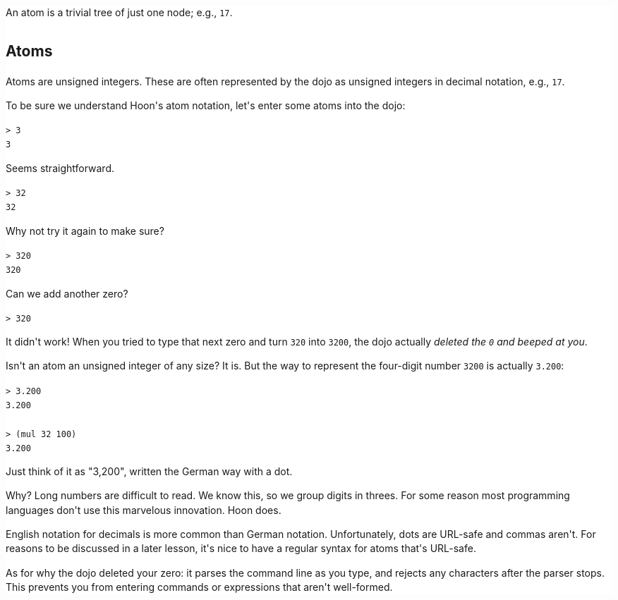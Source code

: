 An atom is a trivial tree of just one node; e.g., `17`.

## Atoms

Atoms are unsigned integers.  These are often represented by the dojo as unsigned integers in decimal notation, e.g., `17`.

To be sure we understand Hoon's atom notation, let's enter some atoms into the dojo:

```
> 3
3
```

Seems straightforward.

```
> 32
32
```

Why not try it again to make sure?

```
> 320
320
```

Can we add another zero?

```
> 320
```

It didn't work!  When you tried to type that next zero and turn `320` into `3200`, the dojo actually _deleted the `0` and beeped at you_.

Isn't an atom an unsigned integer of any size?  It is.  But the way to represent the four-digit number `3200` is actually `3.200`:

```
> 3.200
3.200

> (mul 32 100)
3.200
```

Just think of it as "3,200", written the German way with a dot.

Why?  Long numbers are difficult to read.  We know this, so we group digits in threes.  For some reason most programming languages don't use this marvelous innovation.  Hoon does.

English notation for decimals is more common than German notation.  Unfortunately, dots are URL-safe and commas aren't.  For reasons to be discussed in a later lesson, it's nice to have a regular syntax for atoms that's URL-safe.

As for why the dojo deleted your zero: it parses the command line as you type, and rejects any characters after the parser stops.  This prevents you from entering commands or expressions that aren't well-formed.
